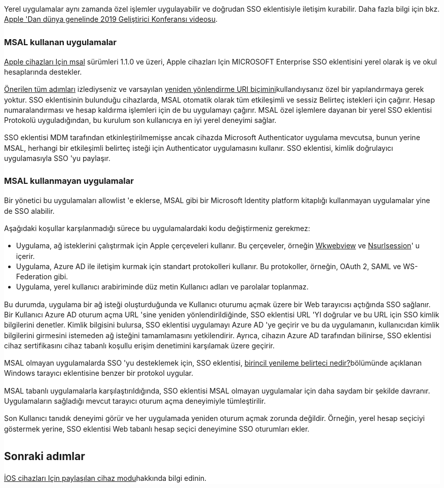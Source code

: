 Yerel uygulamalar aynı zamanda özel işlemler uygulayabilir ve doğrudan SSO eklentisiyle iletişim kurabilir. Daha fazla bilgi için bkz. [Apple 'Dan dünya genelinde 2019 Geliştirici Konferansı videosu](https://developer.apple.com/videos/play/tech-talks/301/).

### <a name="applications-that-use-msal"></a>MSAL kullanan uygulamalar

[Apple cihazları Için msal](https://github.com/AzureAD/microsoft-authentication-library-for-objc) sürümleri 1.1.0 ve üzeri, Apple cihazları Için MICROSOFT Enterprise SSO eklentisini yerel olarak iş ve okul hesaplarında destekler. 

[Önerilen tüm adımları](./quickstart-v2-ios.md) izlediyseniz ve varsayılan [yeniden yönlendirme URI biçimini](./redirect-uris-ios.md)kullandıysanız özel bir yapılandırmaya gerek yoktur. SSO eklentisinin bulunduğu cihazlarda, MSAL otomatik olarak tüm etkileşimli ve sessiz Belirteç istekleri için çağırır. Hesap numaralandırması ve hesap kaldırma işlemleri için de bu uygulamayı çağırır. MSAL özel işlemlere dayanan bir yerel SSO eklentisi Protokolü uyguladığından, bu kurulum son kullanıcıya en iyi yerel deneyimi sağlar. 

SSO eklentisi MDM tarafından etkinleştirilmemişse ancak cihazda Microsoft Authenticator uygulama mevcutsa, bunun yerine MSAL, herhangi bir etkileşimli belirteç isteği için Authenticator uygulamasını kullanır. SSO eklentisi, kimlik doğrulayıcı uygulamasıyla SSO 'yu paylaşır.

### <a name="applications-that-dont-use-msal"></a>MSAL kullanmayan uygulamalar

Bir yönetici bu uygulamaları allowlist 'e eklerse, MSAL gibi bir Microsoft Identity platform kitaplığı kullanmayan uygulamalar yine de SSO alabilir. 

Aşağıdaki koşullar karşılanmadığı sürece bu uygulamalardaki kodu değiştirmeniz gerekmez:

- Uygulama, ağ isteklerini çalıştırmak için Apple çerçeveleri kullanır. Bu çerçeveler, örneğin [Wkwebview](https://developer.apple.com/documentation/webkit/wkwebview) ve [Nsurlsession](https://developer.apple.com/documentation/foundation/nsurlsession)' u içerir. 
- Uygulama, Azure AD ile iletişim kurmak için standart protokolleri kullanır. Bu protokoller, örneğin, OAuth 2, SAML ve WS-Federation gibi.
- Uygulama, yerel kullanıcı arabiriminde düz metin Kullanıcı adları ve parolalar toplanmaz.

Bu durumda, uygulama bir ağ isteği oluşturduğunda ve Kullanıcı oturumu açmak üzere bir Web tarayıcısı açtığında SSO sağlanır. Bir Kullanıcı Azure AD oturum açma URL 'sine yeniden yönlendirildiğinde, SSO eklentisi URL 'YI doğrular ve bu URL için SSO kimlik bilgilerini denetler. Kimlik bilgisini bulursa, SSO eklentisi uygulamayı Azure AD 'ye geçirir ve bu da uygulamanın, kullanıcıdan kimlik bilgilerini girmesini istemeden ağ isteğini tamamlamasını yetkilendirir. Ayrıca, cihazın Azure AD tarafından bilinirse, SSO eklentisi cihaz sertifikasını cihaz tabanlı koşullu erişim denetimini karşılamak üzere geçirir. 

MSAL olmayan uygulamalarda SSO 'yu desteklemek için, SSO eklentisi, [birincil yenileme belirteci nedir?](../devices/concept-primary-refresh-token.md#browser-sso-using-prt)bölümünde açıklanan Windows tarayıcı eklentisine benzer bir protokol uygular. 

MSAL tabanlı uygulamalarla karşılaştırıldığında, SSO eklentisi MSAL olmayan uygulamalar için daha saydam bir şekilde davranır. Uygulamaların sağladığı mevcut tarayıcı oturum açma deneyimiyle tümleştirilir. 

Son Kullanıcı tanıdık deneyimi görür ve her uygulamada yeniden oturum açmak zorunda değildir. Örneğin, yerel hesap seçiciyi göstermek yerine, SSO eklentisi Web tabanlı hesap seçici deneyimine SSO oturumları ekler. 

## <a name="next-steps"></a>Sonraki adımlar

[İOS cihazları Için paylaşılan cihaz modu](msal-ios-shared-devices.md)hakkında bilgi edinin.

